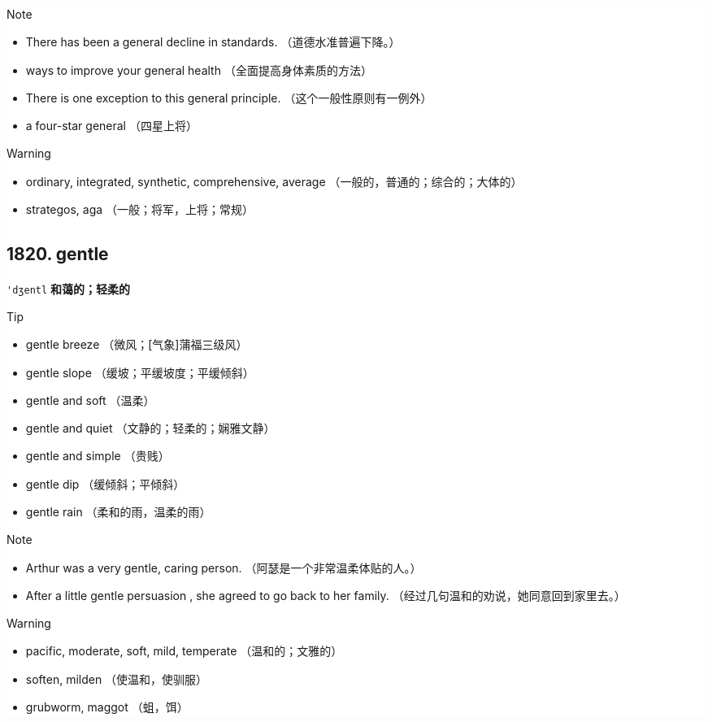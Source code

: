 > [!NOTE]
>
> - There has been a general decline in standards. （道德水准普遍下降。）
>
> - ways to improve your general health （全面提高身体素质的方法）
>
> - There is one exception to this general principle. （这个一般性原则有一例外）
>
> - a four-star general （四星上将）
>

> [!WARNING]
>
> - ordinary, integrated, synthetic, comprehensive, average （一般的，普通的；综合的；大体的）
>
> - strategos, aga （一般；将军，上将；常规）
>

## 1820. gentle

`'dʒentl`  **和蔼的；轻柔的**

> [!TIP]
>
> - gentle breeze （微风；[气象]蒲福三级风）
>
> - gentle slope （缓坡；平缓坡度；平缓倾斜）
>
> - gentle and soft （温柔）
>
> - gentle and quiet （文静的；轻柔的；娴雅文静）
>
> - gentle and simple （贵贱）
>
> - gentle dip （缓倾斜；平倾斜）
>
> - gentle rain （柔和的雨，温柔的雨）
>

> [!NOTE]
>
> - Arthur was a very gentle, caring person. （阿瑟是一个非常温柔体贴的人。）
>
> - After a little gentle persuasion , she agreed to go back to her family. （经过几句温和的劝说，她同意回到家里去。）
>

> [!WARNING]
>
> - pacific, moderate, soft, mild, temperate （温和的；文雅的）
>
> - soften, milden （使温和，使驯服）
>
> - grubworm, maggot （蛆，饵）
>
